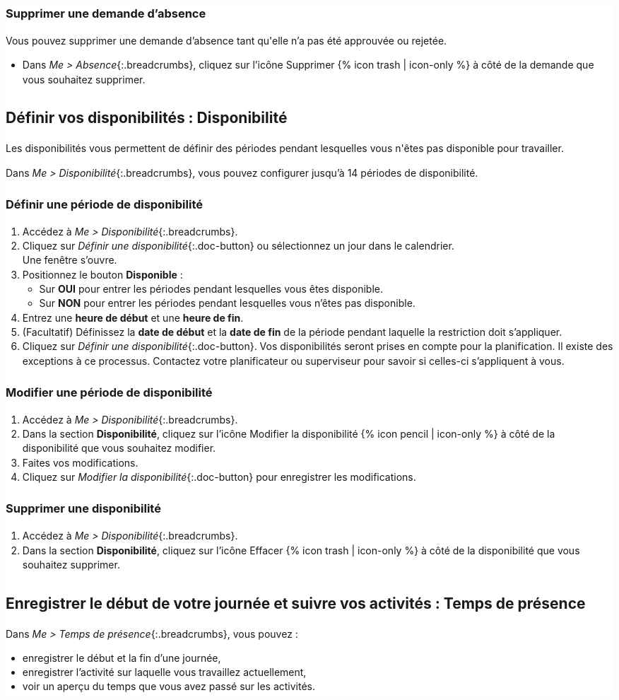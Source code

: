 ### Supprimer une demande d’absence

Vous pouvez supprimer une demande d’absence tant qu'elle n’a pas été approuvée ou rejetée.

- Dans _Me > Absence_{:.breadcrumbs}, cliquez sur l’icône Supprimer {% icon trash | icon-only %} à côté de la demande que vous souhaitez supprimer.

## Définir vos disponibilités&nbsp;: Disponibilité

Les disponibilités vous permettent de définir des périodes pendant lesquelles vous n'êtes pas disponible pour travailler.

Dans _Me > Disponibilité_{:.breadcrumbs}, vous pouvez configurer jusqu’à 14 périodes de disponibilité.

### Définir une période de disponibilité

1. Accédez à _Me > Disponibilité_{:.breadcrumbs}.
2. Cliquez sur _Définir une disponibilité_{:.doc-button} ou sélectionnez un jour dans le calendrier.  
   Une fenêtre s’ouvre.
3. Positionnez le bouton **Disponible**&nbsp;:
   - Sur **OUI** pour entrer les périodes pendant lesquelles vous êtes disponible.
   - Sur **NON** pour entrer les périodes pendant lesquelles vous n’êtes pas disponible.
4. Entrez une **heure de début** et une **heure de fin**.
5. (Facultatif) Définissez la **date de début** et la **date de fin** de la période pendant laquelle la restriction doit s’appliquer.
6. Cliquez sur _Définir une disponibilité_{:.doc-button}.
   Vos disponibilités seront prises en compte pour la planification. Il existe des exceptions à ce processus.  Contactez votre planificateur ou superviseur pour savoir si celles-ci s’appliquent à vous.

### Modifier une période de disponibilité

1. Accédez à _Me > Disponibilité_{:.breadcrumbs}.
2. Dans la section **Disponibilité**, cliquez sur l’icône Modifier la disponibilité {% icon pencil | icon-only %} à côté de la disponibilité que vous souhaitez modifier.
3. Faites vos modifications.
4. Cliquez sur _Modifier la disponibilité_{:.doc-button} pour enregistrer les modifications.

### Supprimer une disponibilité

1. Accédez à _Me > Disponibilité_{:.breadcrumbs}.
2. Dans la section **Disponibilité**, cliquez sur l’icône Effacer {% icon trash | icon-only %} à côté de la disponibilité que vous souhaitez supprimer.

## Enregistrer le début de votre journée et suivre vos activités&nbsp;: Temps de présence

Dans _Me > Temps de présence_{:.breadcrumbs}, vous pouvez&nbsp;:

- enregistrer le début et la fin d’une journée,
- enregistrer l’activité sur laquelle vous travaillez actuellement,
- voir un aperçu du temps que vous avez passé sur les activités.
